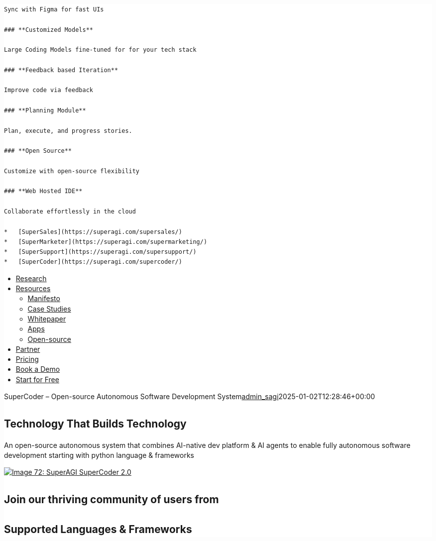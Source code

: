     Sync with Figma for fast UIs
    
    ### **Customized Models**
    
    Large Coding Models fine-tuned for for your tech stack
    
    ### **Feedback based Iteration**
    
    Improve code via feedback
    
    ### **Planning Module**
    
    Plan, execute, and progress stories.
    
    ### **Open Source**  
    
    Customize with open-source flexibility
    
    ### **Web Hosted IDE**
    
    Collaborate effortlessly in the cloud
    
    *   [SuperSales](https://superagi.com/supersales/)
    *   [SuperMarketer](https://superagi.com/supermarketing/)
    *   [SuperSupport](https://superagi.com/supersupport/)
    *   [SuperCoder](https://superagi.com/supercoder/)
*   [Research](https://superagi.com/agi-research-lab/)
*   [Resources](https://superagi.com/supercoder/#)
    *   [Manifesto](https://superagi.com/manifesto/)
    *   [Case Studies](https://superagi.com/case-studies/)
    *   [Whitepaper](https://superagi.com/ai-employees-whitepaper/)
    *   [Apps](https://superagi.com/app-spotlight/)
    *   [Open-source](https://superagi.com/open-source/)
*   [Partner](https://superagi.com/partners/)
*   [Pricing](https://superagi.com/pricing/)
*   [Book a Demo](https://meetings.superagi.com/Sales-Demo-Team)
*   [Start for Free](https://sales.superagi.com/auth_users)

SuperCoder – Open-source Autonomous Software Development System[admin\_sagi](https://superagi.com/author/admin_sagi/ "Posts by admin_sagi")2025-01-02T12:28:46+00:00

Technology That Builds Technology
---------------------------------

An open-source autonomous system that combines AI-native dev platform & AI agents to enable fully autonomous software development starting with python language & frameworks

[![Image 72: SuperAGI SuperCoder 2.0](https://superagi.com/wp-content/uploads/2024/06/SuperAGI-SuperCoder-2.0-scaled.webp)](https://developer.superagi.com/)

Join our thriving community of users from
-----------------------------------------

Supported Languages & Frameworks
--------------------------------

